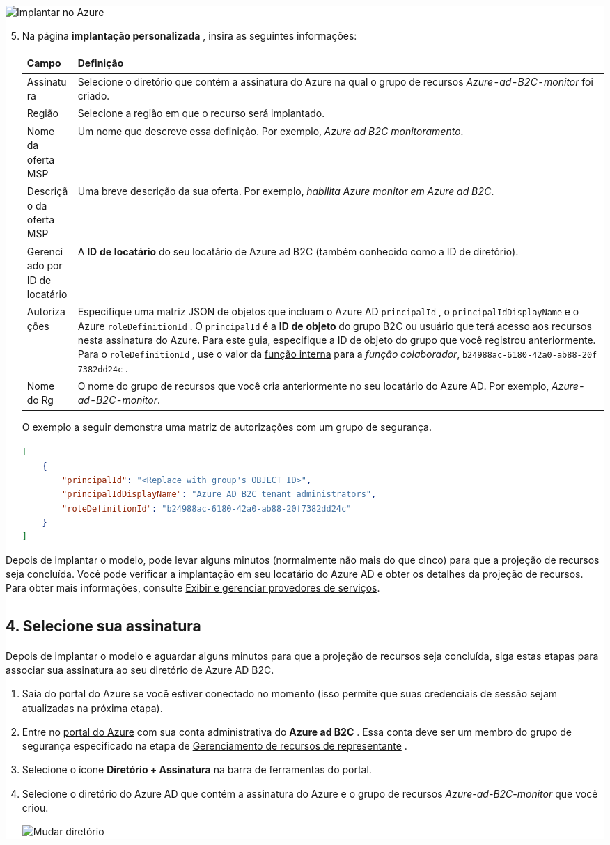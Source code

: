    [![Implantar no Azure](https://aka.ms/deploytoazurebutton)](https://portal.azure.com/#create/Microsoft.Template/uri/https%3A%2F%2Fraw.githubusercontent.com%2FAzure%2FAzure-Lighthouse-samples%2Fmaster%2Ftemplates%2Frg-delegated-resource-management%2FrgDelegatedResourceManagement.json)

5. Na página **implantação personalizada** , insira as seguintes informações:

   | Campo   | Definição |
   |---------|------------|
   | Assinatura |  Selecione o diretório que contém a assinatura do Azure na qual o grupo de recursos *Azure-ad-B2C-monitor* foi criado. |
   | Região| Selecione a região em que o recurso será implantado.  | 
   | Nome da oferta MSP| Um nome que descreve essa definição. Por exemplo, *Azure ad B2C monitoramento*.  |
   | Descrição da oferta MSP| Uma breve descrição da sua oferta. Por exemplo, *habilita Azure monitor em Azure ad B2C*.|
   | Gerenciado por ID de locatário| A **ID de locatário** do seu locatário de Azure ad B2C (também conhecido como a ID de diretório). |
   |Autorizações|Especifique uma matriz JSON de objetos que incluam o Azure AD `principalId` , o `principalIdDisplayName` e o Azure `roleDefinitionId` . O `principalId` é a **ID de objeto** do grupo B2C ou usuário que terá acesso aos recursos nesta assinatura do Azure. Para este guia, especifique a ID de objeto do grupo que você registrou anteriormente. Para o `roleDefinitionId` , use o valor da [função interna](../role-based-access-control/built-in-roles.md) para a *função colaborador*, `b24988ac-6180-42a0-ab88-20f7382dd24c` .|
   | Nome do Rg | O nome do grupo de recursos que você cria anteriormente no seu locatário do Azure AD. Por exemplo, *Azure-ad-B2C-monitor*. |

   O exemplo a seguir demonstra uma matriz de autorizações com um grupo de segurança.

   ```json
   [
       {
           "principalId": "<Replace with group's OBJECT ID>",
           "principalIdDisplayName": "Azure AD B2C tenant administrators",
           "roleDefinitionId": "b24988ac-6180-42a0-ab88-20f7382dd24c"
       }
   ]
   ```

Depois de implantar o modelo, pode levar alguns minutos (normalmente não mais do que cinco) para que a projeção de recursos seja concluída. Você pode verificar a implantação em seu locatário do Azure AD e obter os detalhes da projeção de recursos. Para obter mais informações, consulte [Exibir e gerenciar provedores de serviços](../lighthouse/how-to/view-manage-service-providers.md).

## <a name="4-select-your-subscription"></a>4. Selecione sua assinatura

Depois de implantar o modelo e aguardar alguns minutos para que a projeção de recursos seja concluída, siga estas etapas para associar sua assinatura ao seu diretório de Azure AD B2C.

1. Saia do portal do Azure se você estiver conectado no momento (isso permite que suas credenciais de sessão sejam atualizadas na próxima etapa).
2. Entre no [portal do Azure](https://portal.azure.com) com sua conta administrativa do **Azure ad B2C** . Essa conta deve ser um membro do grupo de segurança especificado na etapa de [Gerenciamento de recursos de representante](#3-delegate-resource-management) .
3. Selecione o ícone **Diretório + Assinatura** na barra de ferramentas do portal.
4. Selecione o diretório do Azure AD que contém a assinatura do Azure e o grupo de recursos *Azure-ad-B2C-monitor* que você criou.

    ![Mudar diretório](./media/azure-monitor/azure-monitor-portal-03-select-subscription.png)
